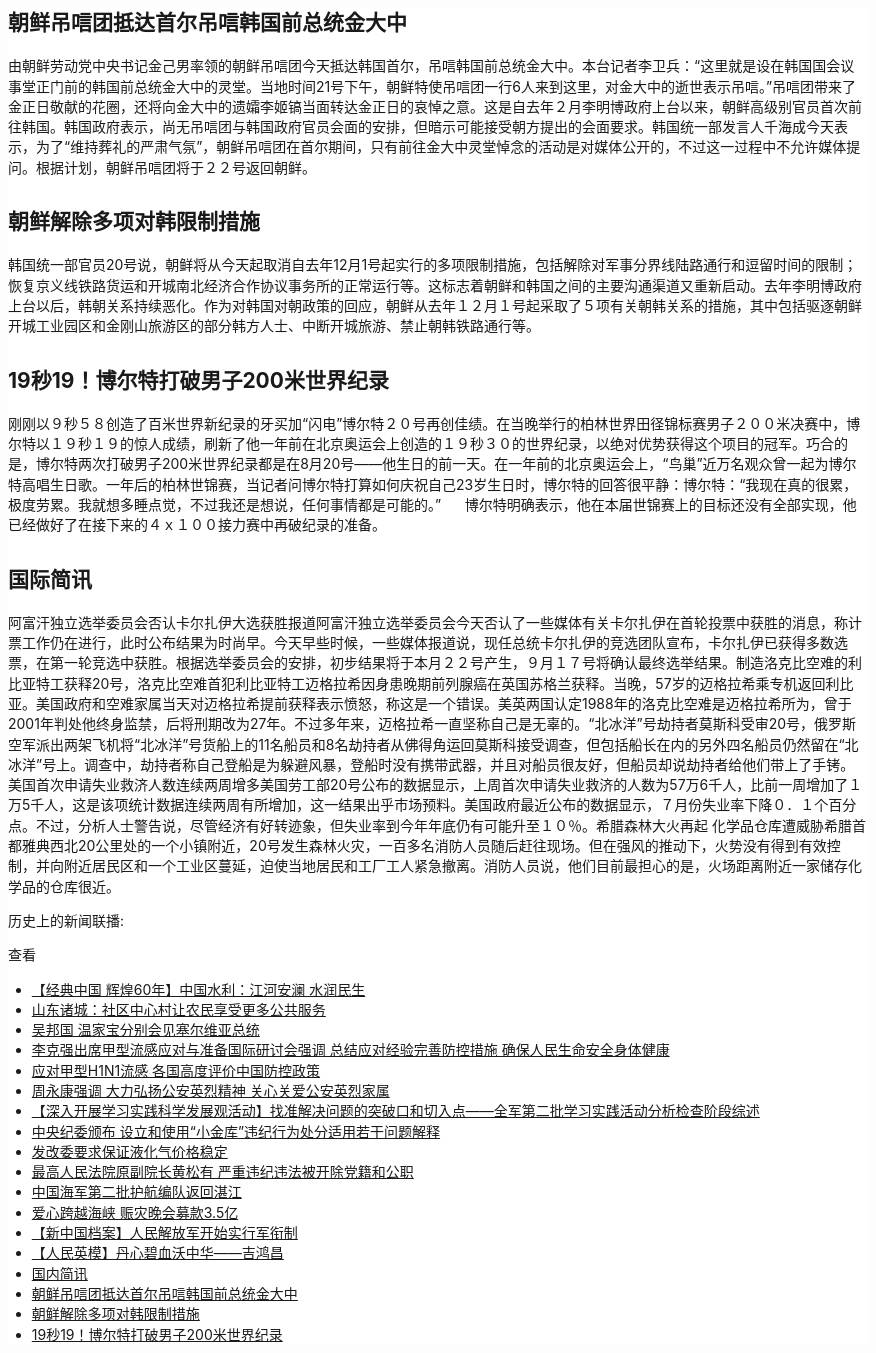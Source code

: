 
## 朝鲜吊唁团抵达首尔吊唁韩国前总统金大中


由朝鲜劳动党中央书记金己男率领的朝鲜吊唁团今天抵达韩国首尔，吊唁韩国前总统金大中。本台记者李卫兵：“这里就是设在韩国国会议事堂正门前的韩国前总统金大中的灵堂。当地时间21号下午，朝鲜特使吊唁团一行6人来到这里，对金大中的逝世表示吊唁。”吊唁团带来了金正日敬献的花圈，还将向金大中的遗孀李姬镐当面转达金正日的哀悼之意。这是自去年２月李明博政府上台以来，朝鲜高级别官员首次前往韩国。韩国政府表示，尚无吊唁团与韩国政府官员会面的安排，但暗示可能接受朝方提出的会面要求。韩国统一部发言人千海成今天表示，为了“维持葬礼的严肃气氛”，朝鲜吊唁团在首尔期间，只有前往金大中灵堂悼念的活动是对媒体公开的，不过这一过程中不允许媒体提问。根据计划，朝鲜吊唁团将于２２号返回朝鲜。


## 朝鲜解除多项对韩限制措施


韩国统一部官员20号说，朝鲜将从今天起取消自去年12月1号起实行的多项限制措施，包括解除对军事分界线陆路通行和逗留时间的限制；恢复京义线铁路货运和开城南北经济合作协议事务所的正常运行等。这标志着朝鲜和韩国之间的主要沟通渠道又重新启动。去年李明博政府上台以后，韩朝关系持续恶化。作为对韩国对朝政策的回应，朝鲜从去年１２月１号起采取了５项有关朝韩关系的措施，其中包括驱逐朝鲜开城工业园区和金刚山旅游区的部分韩方人士、中断开城旅游、禁止朝韩铁路通行等。


## 19秒19！博尔特打破男子200米世界纪录


刚刚以９秒５８创造了百米世界新纪录的牙买加“闪电”博尔特２０号再创佳绩。在当晚举行的柏林世界田径锦标赛男子２００米决赛中，博尔特以１９秒１９的惊人成绩，刷新了他一年前在北京奥运会上创造的１９秒３０的世界纪录，以绝对优势获得这个项目的冠军。巧合的是，博尔特两次打破男子200米世界纪录都是在8月20号――他生日的前一天。在一年前的北京奥运会上，“鸟巢”近万名观众曾一起为博尔特高唱生日歌。一年后的柏林世锦赛，当记者问博尔特打算如何庆祝自己23岁生日时，博尔特的回答很平静：博尔特：“我现在真的很累，极度劳累。我就想多睡点觉，不过我还是想说，任何事情都是可能的。”      博尔特明确表示，他在本届世锦赛上的目标还没有全部实现，他已经做好了在接下来的４ｘ１００接力赛中再破纪录的准备。


## 国际简讯


阿富汗独立选举委员会否认卡尔扎伊大选获胜报道阿富汗独立选举委员会今天否认了一些媒体有关卡尔扎伊在首轮投票中获胜的消息，称计票工作仍在进行，此时公布结果为时尚早。今天早些时候，一些媒体报道说，现任总统卡尔扎伊的竞选团队宣布，卡尔扎伊已获得多数选票，在第一轮竞选中获胜。根据选举委员会的安排，初步结果将于本月２２号产生，９月１７号将确认最终选举结果。制造洛克比空难的利比亚特工获释20号，洛克比空难首犯利比亚特工迈格拉希因身患晚期前列腺癌在英国苏格兰获释。当晚，57岁的迈格拉希乘专机返回利比亚。美国政府和空难家属当天对迈格拉希提前获释表示愤怒，称这是一个错误。美英两国认定1988年的洛克比空难是迈格拉希所为，曾于2001年判处他终身监禁，后将刑期改为27年。不过多年来，迈格拉希一直坚称自己是无辜的。“北冰洋”号劫持者莫斯科受审20号，俄罗斯空军派出两架飞机将“北冰洋”号货船上的11名船员和8名劫持者从佛得角运回莫斯科接受调查，但包括船长在内的另外四名船员仍然留在“北冰洋”号上。调查中，劫持者称自己登船是为躲避风暴，登船时没有携带武器，并且对船员很友好，但船员却说劫持者给他们带上了手铐。美国首次申请失业救济人数连续两周增多美国劳工部20号公布的数据显示，上周首次申请失业救济的人数为57万6千人，比前一周增加了１万5千人，这是该项统计数据连续两周有所增加，这一结果出乎市场预料。美国政府最近公布的数据显示，７月份失业率下降０．１个百分点。不过，分析人士警告说，尽管经济有好转迹象，但失业率到今年年底仍有可能升至１０％。希腊森林大火再起 化学品仓库遭威胁希腊首都雅典西北20公里处的一个小镇附近，20号发生森林火灾，一百多名消防人员随后赶往现场。但在强风的推动下，火势没有得到有效控制，并向附近居民区和一个工业区蔓延，迫使当地居民和工厂工人紧急撤离。消防人员说，他们目前最担心的是，火场距离附近一家储存化学品的仓库很近。






历史上的新闻联播:

 查看
 

* [【经典中国 辉煌60年】中国水利：江河安澜 水润民生](#【经典中国-辉煌60年】中国水利：江河安澜-水润民生)
* [山东诸城：社区中心村让农民享受更多公共服务](#山东诸城：社区中心村让农民享受更多公共服务)
* [吴邦国 温家宝分别会见塞尔维亚总统](#吴邦国-温家宝分别会见塞尔维亚总统)
* [李克强出席甲型流感应对与准备国际研讨会强调 总结应对经验完善防控措施 确保人民生命安全身体健康](#李克强出席甲型流感应对与准备国际研讨会强调-总结应对经验完善防控措施-确保人民生命安全身体健康)
* [应对甲型H1N1流感 各国高度评价中国防控政策](#应对甲型h1n1流感-各国高度评价中国防控政策)
* [周永康强调 大力弘扬公安英烈精神 关心关爱公安英烈家属](#周永康强调-大力弘扬公安英烈精神-关心关爱公安英烈家属)
* [【深入开展学习实践科学发展观活动】找准解决问题的突破口和切入点——全军第二批学习实践活动分析检查阶段综述](#【深入开展学习实践科学发展观活动】找准解决问题的突破口和切入点——全军第二批学习实践活动分析检查阶段综述)
* [中央纪委颁布 设立和使用“小金库”违纪行为处分适用若干问题解释](#中央纪委颁布-设立和使用“小金库”违纪行为处分适用若干问题解释)
* [发改委要求保证液化气价格稳定](#发改委要求保证液化气价格稳定)
* [最高人民法院原副院长黄松有 严重违纪违法被开除党籍和公职](#最高人民法院原副院长黄松有-严重违纪违法被开除党籍和公职)
* [中国海军第二批护航编队返回湛江](#中国海军第二批护航编队返回湛江)
* [爱心跨越海峡 赈灾晚会募款3.5亿](#爱心跨越海峡-赈灾晚会募款3-5亿)
* [【新中国档案】人民解放军开始实行军衔制](#【新中国档案】人民解放军开始实行军衔制)
* [【人民英模】丹心碧血沃中华——吉鸿昌](#【人民英模】丹心碧血沃中华——吉鸿昌)
* [国内简讯](#国内简讯)
* [朝鲜吊唁团抵达首尔吊唁韩国前总统金大中](#朝鲜吊唁团抵达首尔吊唁韩国前总统金大中)
* [朝鲜解除多项对韩限制措施](#朝鲜解除多项对韩限制措施)
* [19秒19！博尔特打破男子200米世界纪录](#19秒19！博尔特打破男子200米世界纪录)